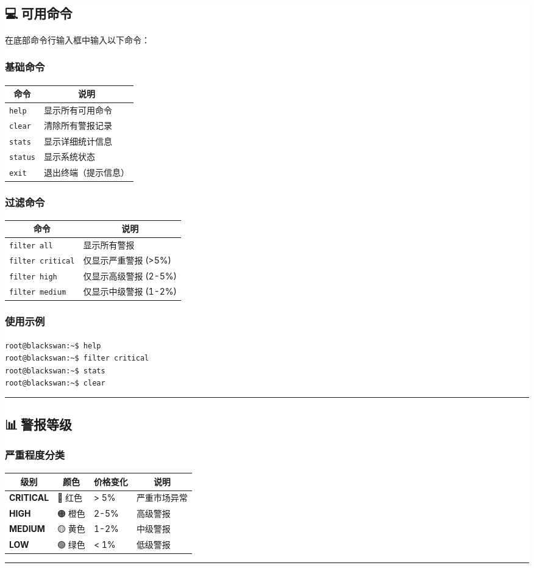 
## 💻 可用命令

在底部命令行输入框中输入以下命令：

### 基础命令

| 命令 | 说明 |
|------|------|
| `help` | 显示所有可用命令 |
| `clear` | 清除所有警报记录 |
| `stats` | 显示详细统计信息 |
| `status` | 显示系统状态 |
| `exit` | 退出终端（提示信息） |

### 过滤命令

| 命令 | 说明 |
|------|------|
| `filter all` | 显示所有警报 |
| `filter critical` | 仅显示严重警报 (>5%) |
| `filter high` | 仅显示高级警报 (2-5%) |
| `filter medium` | 仅显示中级警报 (1-2%) |

### 使用示例

```bash
root@blackswan:~$ help
root@blackswan:~$ filter critical
root@blackswan:~$ stats
root@blackswan:~$ clear
```

---

## 📊 警报等级

### 严重程度分类

| 级别 | 颜色 | 价格变化 | 说明 |
|------|------|----------|------|
| **CRITICAL** | 🔴 红色 | > 5% | 严重市场异常 |
| **HIGH** | 🟠 橙色 | 2-5% | 高级警报 |
| **MEDIUM** | 🟡 黄色 | 1-2% | 中级警报 |
| **LOW** | 🟢 绿色 | < 1% | 低级警报 |

---